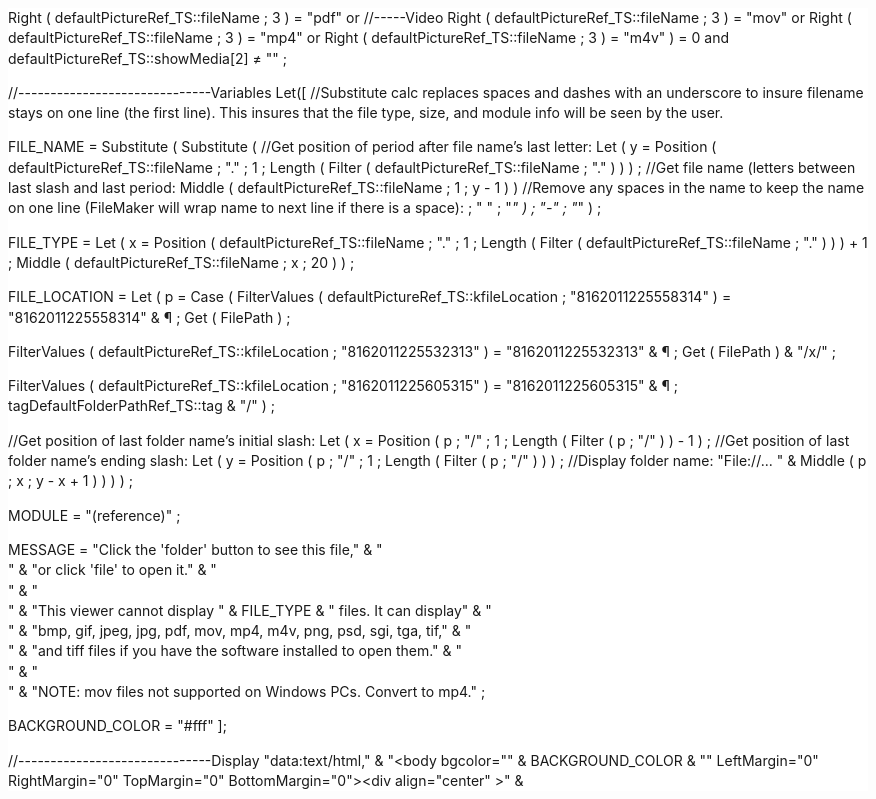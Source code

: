 Right ( defaultPictureRef_TS::fileName ; 3 ) = "pdf" or
//-----Video
Right ( defaultPictureRef_TS::fileName ; 3 ) = "mov" or
Right ( defaultPictureRef_TS::fileName ; 3 ) = "mp4" or
Right ( defaultPictureRef_TS::fileName ; 3 ) = "m4v"
) = 0 and defaultPictureRef_TS::showMedia[2] ≠ "" ;  


//------------------------------Variables
Let([
//Substitute calc replaces spaces and dashes with an underscore to insure filename stays on one line (the first line).  This insures that the file type, size, and module info will be seen by the user.

FILE_NAME = Substitute ( Substitute (
//Get position of period after file name’s last letter:
Let ( y = Position ( defaultPictureRef_TS::fileName ; "." ; 1 ; Length ( Filter ( defaultPictureRef_TS::fileName ; "." ) ) ) ;
//Get file name (letters between last slash and last period:
   Middle ( defaultPictureRef_TS::fileName ; 1 ; y - 1 ) )
//Remove any spaces in the name to keep the name on one line (FileMaker will wrap name to next line if there is a space):
; " " ; "_" ) ; "-" ; "_" ) ;

FILE_TYPE = Let ( x = Position ( defaultPictureRef_TS::fileName ; "." ; 1 ; Length ( Filter ( defaultPictureRef_TS::fileName ; "." ) ) ) + 1 ;
   Middle ( defaultPictureRef_TS::fileName ; x ; 20 ) ) ;

FILE_LOCATION = Let ( p =  Case (
FilterValues ( defaultPictureRef_TS::kfileLocation ; "8162011225558314" ) = "8162011225558314" & ¶ ;  Get ( FilePath ) ;

FilterValues ( defaultPictureRef_TS::kfileLocation ; "8162011225532313" ) = "8162011225532313" & ¶ ; Get ( FilePath ) & "/x/" ;

FilterValues ( defaultPictureRef_TS::kfileLocation ; "8162011225605315" ) = "8162011225605315" & ¶ ; tagDefaultFolderPathRef_TS::tag & "/"  ) ;

//Get position of last folder name’s initial slash:
Let ( x = Position ( p ; "/" ; 1 ; Length ( Filter ( p ; "/" ) ) - 1 ) ;
//Get position of last folder name’s ending slash:
Let ( y = Position ( p ; "/" ; 1 ; Length ( Filter ( p ; "/" ) ) ) ;
//Display folder name:
     "File://... " & Middle ( p ; x ; y - x + 1 ) ) ) ) ;

MODULE =   "(reference)" ;

MESSAGE =  "Click the 'folder' button to see this file," & "<br>" & "or click 'file' to open it." & "<br>" & "<br>" & "This viewer cannot display " & FILE_TYPE & " files. It can display" & "<br>" & "bmp, gif, jpeg, jpg, pdf, mov, mp4, m4v, png, psd, sgi,  tga, tif," & "<br>" & "and tiff files if you have the software installed to open them." & "<br>" & "<br>" & "NOTE: mov files not supported on Windows PCs.  Convert to mp4." ;

BACKGROUND_COLOR = "#fff" ];


//------------------------------Display
"data:text/html," &
"<html><body  bgcolor=\"" & BACKGROUND_COLOR & "\"  LeftMargin=\"0\" RightMargin=\"0\" TopMargin=\"0\" BottomMargin=\"0\"><div  align=\"center\"  >" &

